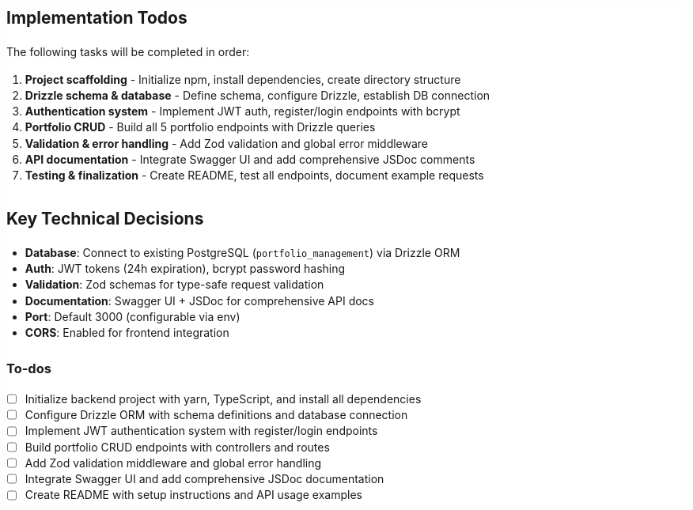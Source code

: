 ## Implementation Todos

The following tasks will be completed in order:

1. **Project scaffolding** - Initialize npm, install dependencies, create directory structure
2. **Drizzle schema & database** - Define schema, configure Drizzle, establish DB connection
3. **Authentication system** - Implement JWT auth, register/login endpoints with bcrypt
4. **Portfolio CRUD** - Build all 5 portfolio endpoints with Drizzle queries
5. **Validation & error handling** - Add Zod validation and global error middleware
6. **API documentation** - Integrate Swagger UI and add comprehensive JSDoc comments
7. **Testing & finalization** - Create README, test all endpoints, document example requests

## Key Technical Decisions

- **Database**: Connect to existing PostgreSQL (`portfolio_management`) via Drizzle ORM
- **Auth**: JWT tokens (24h expiration), bcrypt password hashing
- **Validation**: Zod schemas for type-safe request validation
- **Documentation**: Swagger UI + JSDoc for comprehensive API docs
- **Port**: Default 3000 (configurable via env)
- **CORS**: Enabled for frontend integration

### To-dos

- [ ] Initialize backend project with yarn, TypeScript, and install all dependencies
- [ ] Configure Drizzle ORM with schema definitions and database connection
- [ ] Implement JWT authentication system with register/login endpoints
- [ ] Build portfolio CRUD endpoints with controllers and routes
- [ ] Add Zod validation middleware and global error handling
- [ ] Integrate Swagger UI and add comprehensive JSDoc documentation
- [ ] Create README with setup instructions and API usage examples